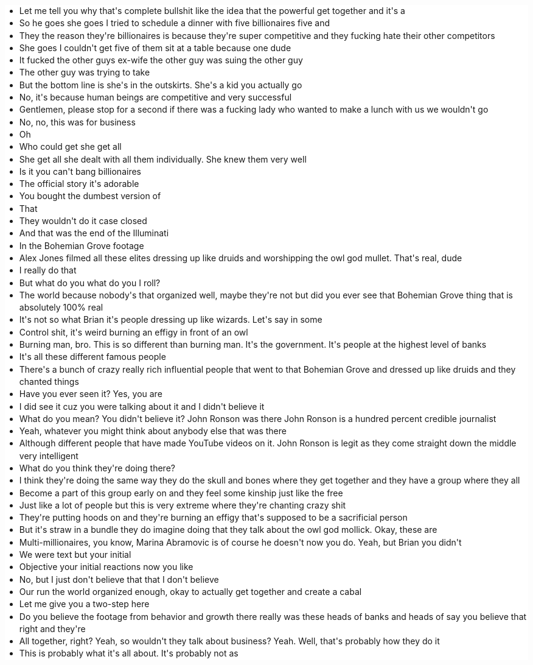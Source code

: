 *  Let me tell you why that's complete bullshit like the idea that the powerful get together and it's a
*  So he goes she goes I tried to schedule a dinner with five billionaires five and
*  They the reason they're billionaires is because they're super competitive and they fucking hate their other competitors
*  She goes I couldn't get five of them sit at a table because one dude
*  It fucked the other guys ex-wife the other guy was suing the other guy
*  The other guy was trying to take
*  But the bottom line is she's in the outskirts. She's a kid you actually go
*  No, it's because human beings are competitive and very successful
*  Gentlemen, please stop for a second if there was a fucking lady who wanted to make a lunch with us we wouldn't go
*  No, no, this was for business
*  Oh
*  Who could get she get all
*  She get all she dealt with all them individually. She knew them very well
*  Is it you can't bang billionaires
*  The official story it's adorable
*  You bought the dumbest version of
*  That
*  They wouldn't do it case closed
*  And that was the end of the Illuminati
*  In the Bohemian Grove footage
*  Alex Jones filmed all these elites dressing up like druids and worshipping the owl god mullet. That's real, dude
*  I really do that
*  But what do you what do you I roll?
*  The world because nobody's that organized well, maybe they're not but did you ever see that Bohemian Grove thing that is absolutely 100% real
*  It's not so what Brian it's people dressing up like wizards. Let's say in some
*  Control shit, it's weird burning an effigy in front of an owl
*  Burning man, bro. This is so different than burning man. It's the government. It's people at the highest level of banks
*  It's all these different famous people
*  There's a bunch of crazy really rich influential people that went to that Bohemian Grove and dressed up like druids and they chanted things
*  Have you ever seen it? Yes, you are
*  I did see it cuz you were talking about it and I didn't believe it
*  What do you mean? You didn't believe it? John Ronson was there John Ronson is a hundred percent credible journalist
*  Yeah, whatever you might think about anybody else that was there
*  Although different people that have made YouTube videos on it. John Ronson is legit as they come straight down the middle very intelligent
*  What do you think they're doing there?
*  I think they're doing the same way they do the skull and bones where they get together and they have a group where they all
*  Become a part of this group early on and they feel some kinship just like the free
*  Just like a lot of people but this is very extreme where they're chanting crazy shit
*  They're putting hoods on and they're burning an effigy that's supposed to be a sacrificial person
*  But it's straw in a bundle they do imagine doing that they talk about the owl god mollick. Okay, these are
*  Multi-millionaires, you know, Marina Abramovic is of course he doesn't now you do. Yeah, but Brian you didn't
*  We were text but your initial
*  Objective your initial reactions now you like
*  No, but I just don't believe that that I don't believe
*  Our run the world organized enough, okay to actually get together and create a cabal
*  Let me give you a two-step here
*  Do you believe the footage from behavior and growth there really was these heads of banks and heads of say you believe that right and they're
*  All together, right? Yeah, so wouldn't they talk about business? Yeah. Well, that's probably how they do it
*  This is probably what it's all about. It's probably not as